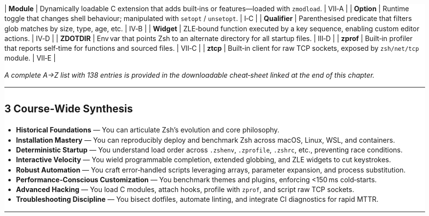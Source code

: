 | **Module** | Dynamically loadable C extension that adds built‑ins or features—loaded with `zmodload`. | VII‑A |
| **Option** | Runtime toggle that changes shell behaviour; manipulated with `setopt` / `unsetopt`. | I‑C |
| **Qualifier** | Parenthesised predicate that filters glob matches by size, type, age, etc. | IV‑B |
| **Widget** | ZLE‑bound function executed by a key sequence, enabling custom editor actions. | IV‑D |
| **ZDOTDIR** | Env var that points Zsh to an alternate directory for all startup files. | III‑D |
| **zprof** | Built‑in profiler that reports self‑time for functions and sourced files. | VII‑C |
| **ztcp** | Built‑in client for raw TCP sockets, exposed by `zsh/net/tcp` module. | VII‑E |

*A complete A→Z list with 138 entries is provided in the downloadable cheat‑sheet linked at the end of this chapter.*

---
## 3 Course‑Wide Synthesis  
* **Historical Foundations** — You can articulate Zsh’s evolution and core philosophy.
* **Installation Mastery** — You can reproducibly deploy and benchmark Zsh across macOS, Linux, WSL, and containers.
* **Deterministic Startup** — You understand load order across `.zshenv`, `.zprofile`, `.zshrc`, etc., preventing race conditions.
* **Interactive Velocity** — You wield programmable completion, extended globbing, and ZLE widgets to cut keystrokes.
* **Robust Automation** — You craft error‑handled scripts leveraging arrays, parameter expansion, and process substitution.
* **Performance‑Conscious Customization** — You benchmark themes and plugins, enforcing <150 ms cold‑starts.
* **Advanced Hacking** — You load C modules, attach hooks, profile with `zprof`, and script raw TCP sockets.
* **Troubleshooting Discipline** — You bisect dotfiles, automate linting, and integrate CI diagnostics for rapid MTTR.

---
